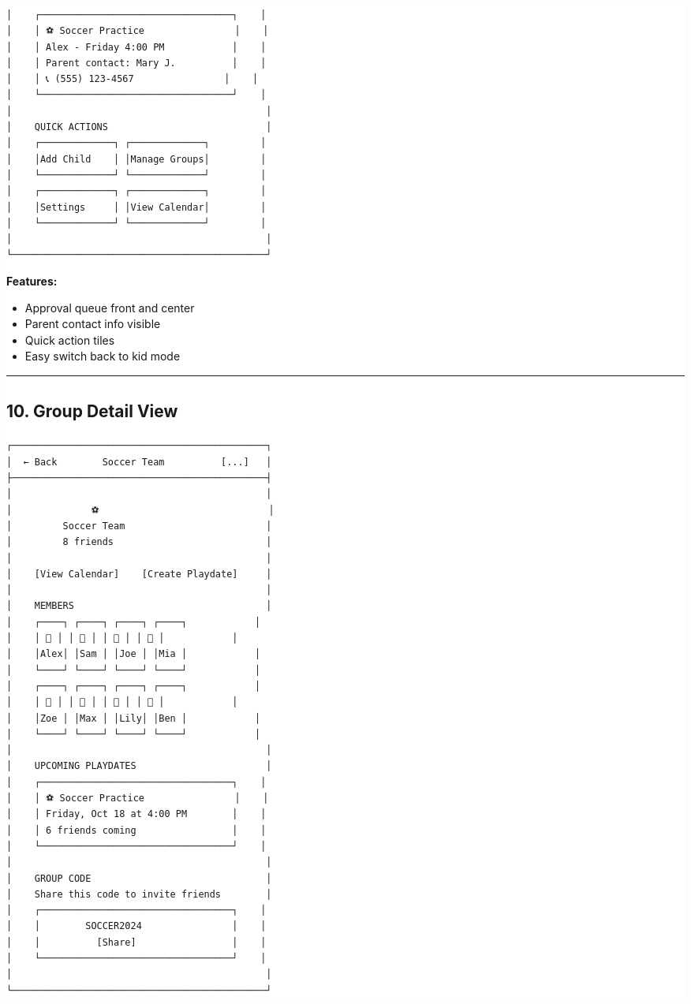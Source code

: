 ```
│    ┌──────────────────────────────────┐    │
│    │ ⚽ Soccer Practice                │    │
│    │ Alex - Friday 4:00 PM            │    │
│    │ Parent contact: Mary J.          │    │
│    │ 📞 (555) 123-4567                │    │
│    └──────────────────────────────────┘    │
│                                             │
│    QUICK ACTIONS                            │
│    ┌─────────────┐ ┌─────────────┐         │
│    │Add Child    │ │Manage Groups│         │
│    └─────────────┘ └─────────────┘         │
│    ┌─────────────┐ ┌─────────────┐         │
│    │Settings     │ │View Calendar│         │
│    └─────────────┘ └─────────────┘         │
│                                             │
└─────────────────────────────────────────────┘
```

**Features:**
- Approval queue front and center
- Parent contact info visible
- Quick action tiles
- Easy switch back to kid mode

---

## 10. Group Detail View

```
┌─────────────────────────────────────────────┐
│  ← Back        Soccer Team          [...]   │
├─────────────────────────────────────────────┤
│                                             │
│              ⚽                              │
│         Soccer Team                         │
│         8 friends                           │
│                                             │
│    [View Calendar]    [Create Playdate]     │
│                                             │
│    MEMBERS                                  │
│    ┌────┐ ┌────┐ ┌────┐ ┌────┐            │
│    │ 🦁 │ │ 🐯 │ │ 🐻 │ │ 🐼 │            │
│    │Alex│ │Sam │ │Joe │ │Mia │            │
│    └────┘ └────┘ └────┘ └────┘            │
│    ┌────┐ ┌────┐ ┌────┐ ┌────┐            │
│    │ 🐨 │ │ 🐸 │ │ 🦊 │ │ 🐙 │            │
│    │Zoe │ │Max │ │Lily│ │Ben │            │
│    └────┘ └────┘ └────┘ └────┘            │
│                                             │
│    UPCOMING PLAYDATES                       │
│    ┌──────────────────────────────────┐    │
│    │ ⚽ Soccer Practice                │    │
│    │ Friday, Oct 18 at 4:00 PM        │    │
│    │ 6 friends coming                 │    │
│    └──────────────────────────────────┘    │
│                                             │
│    GROUP CODE                               │
│    Share this code to invite friends        │
│    ┌──────────────────────────────────┐    │
│    │        SOCCER2024                │    │
│    │          [Share]                 │    │
│    └──────────────────────────────────┘    │
│                                             │
└─────────────────────────────────────────────┘
```